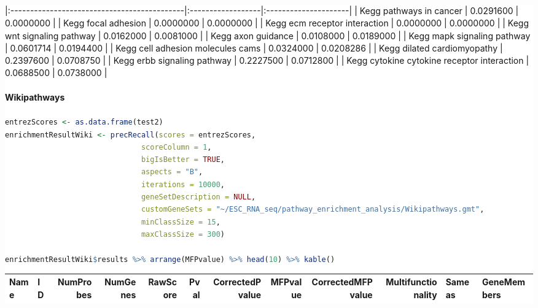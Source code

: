 |:--------------------------------------------|:------------------|:---------------------|
| Kegg pathways in cancer                     | 0.0291600         | 0.0000000            |
| Kegg focal adhesion                         | 0.0000000         | 0.0000000            |
| Kegg ecm receptor interaction               | 0.0000000         | 0.0000000            |
| Kegg wnt signaling pathway                  | 0.0162000         | 0.0081000            |
| Kegg axon guidance                          | 0.0108000         | 0.0189000            |
| Kegg mapk signaling pathway                 | 0.0601714         | 0.0194400            |
| Kegg cell adhesion molecules cams           | 0.0324000         | 0.0208286            |
| Kegg dilated cardiomyopathy                 | 0.2397600         | 0.0708750            |
| Kegg erbb signaling pathway                 | 0.2227500         | 0.0712800            |
| Kegg cytokine cytokine receptor interaction | 0.0688500         | 0.0738000            |

#### Wikipathways

``` r
entrezScores <- as.data.frame(test2)
enrichmentResultWiki <- precRecall(scores = entrezScores,
                               scoreColumn = 1,
                               bigIsBetter = TRUE,
                               aspects = "B",
                               iterations = 10000,
                               geneSetDescription = NULL,
                               customGeneSets = "~/ESC_RNA_seq/pathway_enrichment_analysis/Wikipathways.gmt",
                               minClassSize = 15,
                               maxClassSize = 300)

enrichmentResultWiki$results %>% arrange(MFPvalue) %>% head(10) %>% kable()
```

| Name                                                 | ID                                                                                                             |  NumProbes|  NumGenes|   RawScore|    Pval|  CorrectedPvalue|  MFPvalue|  CorrectedMFPvalue|  Multifunctionality| Same as | GeneMembers                                                                                                                                                                                                                                                                                                                                                                                                                                                                                                                                                                                                                                                                                                                                                                                                                                                                                                                                                                                                                                                                                                                                                                                                                                                                                                                                                                                                                 |
|:-----------------------------------------------------|:---------------------------------------------------------------------------------------------------------------|----------:|---------:|----------:|-------:|----------------:|---------:|------------------:|-------------------:|:--------|:----------------------------------------------------------------------------------------------------------------------------------------------------------------------------------------------------------------------------------------------------------------------------------------------------------------------------------------------------------------------------------------------------------------------------------------------------------------------------------------------------------------------------------------------------------------------------------------------------------------------------------------------------------------------------------------------------------------------------------------------------------------------------------------------------------------------------------------------------------------------------------------------------------------------------------------------------------------------------------------------------------------------------------------------------------------------------------------------------------------------------------------------------------------------------------------------------------------------------------------------------------------------------------------------------------------------------------------------------------------------------------------------------------------------------|